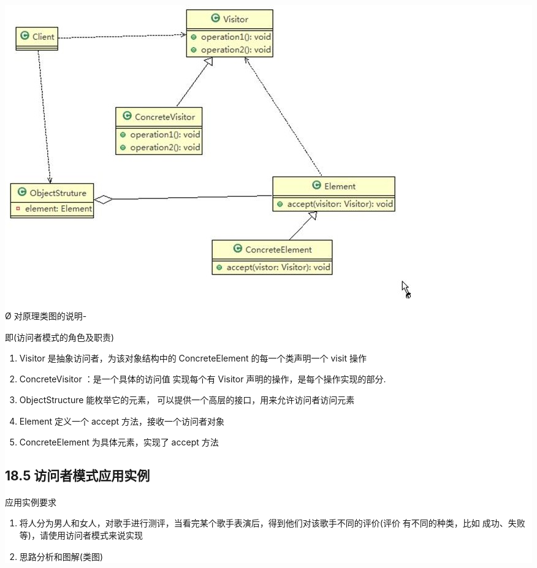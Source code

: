 ![img](images\visitor2.jpg)

Ø 对原理类图的说明-

即(访问者模式的角色及职责)

1)    Visitor 是抽象访问者，为该对象结构中的 ConcreteElement 的每一个类声明一个 visit 操作

2)    ConcreteVisitor ：是一个具体的访问值 实现每个有 Visitor 声明的操作，是每个操作实现的部分.

3)    ObjectStructure 能枚举它的元素， 可以提供一个高层的接口，用来允许访问者访问元素

4)    Element 定义一个 accept 方法，接收一个访问者对象

5)    ConcreteElement 为具体元素，实现了 accept 方法

## 18.5    访问者模式应用实例

应用实例要求

1)   将人分为男人和女人，对歌手进行测评，当看完某个歌手表演后，得到他们对该歌手不同的评价(评价 有不同的种类，比如 成功、失败 等)，请使用访问者模式来说实现

2)   思路分析和图解(类图)

